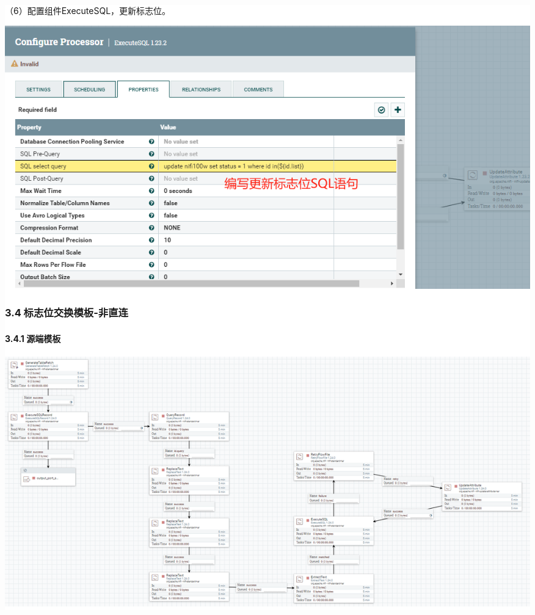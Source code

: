 （6）配置组件ExecuteSQL，更新标志位。

![image-20240619112051792](./_media/NiFi模板设计与用法\image-20240619112051792.png)

### 3.4 标志位交换模板-非直连

#### 3.4.1 源端模板

![image-20240703155130198](./_media/NiFi模板设计与用法/image-20240703155130198.png)
